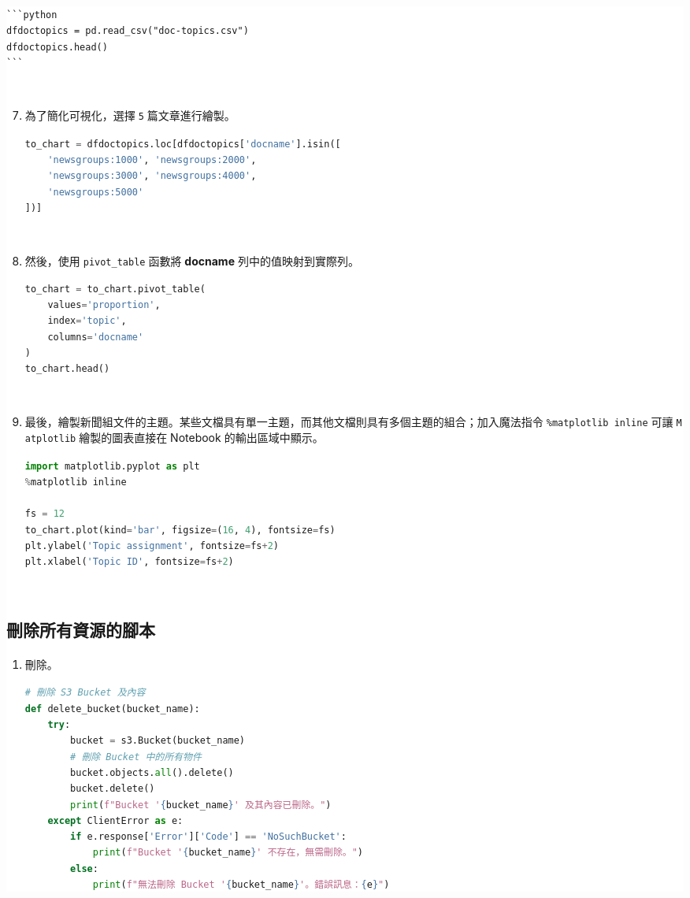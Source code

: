     ```python
    dfdoctopics = pd.read_csv("doc-topics.csv")
    dfdoctopics.head()
    ```

<br>

7. 為了簡化可視化，選擇 `5` 篇文章進行繪製。

    ```python
    to_chart = dfdoctopics.loc[dfdoctopics['docname'].isin([
        'newsgroups:1000', 'newsgroups:2000', 
        'newsgroups:3000', 'newsgroups:4000', 
        'newsgroups:5000'
    ])]
    ```

<br>

8. 然後，使用 `pivot_table` 函數將 **docname** 列中的值映射到實際列。

    ```python
    to_chart = to_chart.pivot_table(
        values='proportion', 
        index='topic', 
        columns='docname'
    )
    to_chart.head()
    ```

<br>

9. 最後，繪製新聞組文件的主題。某些文檔具有單一主題，而其他文檔則具有多個主題的組合；加入魔法指令 `%matplotlib inline` 可讓 `Matplotlib` 繪製的圖表直接在 Notebook 的輸出區域中顯示。

    ```python
    import matplotlib.pyplot as plt
    %matplotlib inline

    fs = 12
    to_chart.plot(kind='bar', figsize=(16, 4), fontsize=fs)
    plt.ylabel('Topic assignment', fontsize=fs+2)
    plt.xlabel('Topic ID', fontsize=fs+2)
    ```

<br>

## 刪除所有資源的腳本

1. 刪除。

    ```python
    # 刪除 S3 Bucket 及內容
    def delete_bucket(bucket_name):
        try:
            bucket = s3.Bucket(bucket_name)
            # 刪除 Bucket 中的所有物件
            bucket.objects.all().delete()
            bucket.delete()
            print(f"Bucket '{bucket_name}' 及其內容已刪除。")
        except ClientError as e:
            if e.response['Error']['Code'] == 'NoSuchBucket':
                print(f"Bucket '{bucket_name}' 不存在，無需刪除。")
            else:
                print(f"無法刪除 Bucket '{bucket_name}'。錯誤訊息：{e}")
